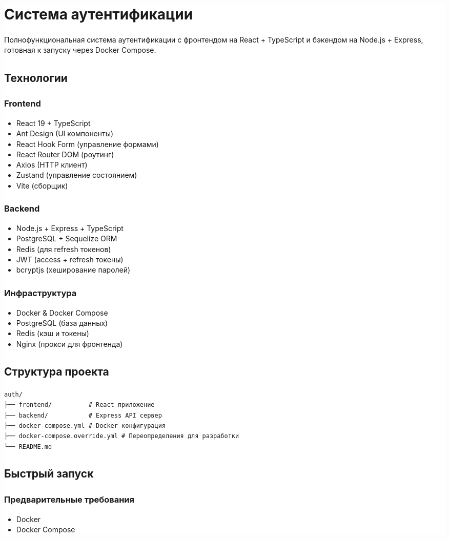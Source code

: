# Система аутентификации

Полнофункциональная система аутентификации с фронтендом на React + TypeScript и бэкендом на Node.js + Express, готовная к запуску через Docker Compose.

## Технологии

### Frontend

- React 19 + TypeScript
- Ant Design (UI компоненты)
- React Hook Form (управление формами)
- React Router DOM (роутинг)
- Axios (HTTP клиент)
- Zustand (управление состоянием)
- Vite (сборщик)

### Backend

- Node.js + Express + TypeScript
- PostgreSQL + Sequelize ORM
- Redis (для refresh токенов)
- JWT (access + refresh токены)
- bcryptjs (хеширование паролей)

### Инфраструктура

- Docker & Docker Compose
- PostgreSQL (база данных)
- Redis (кэш и токены)
- Nginx (прокси для фронтенда)

## Структура проекта

```
auth/
├── frontend/          # React приложение
├── backend/           # Express API сервер
├── docker-compose.yml # Docker конфигурация
├── docker-compose.override.yml # Переопределения для разработки
└── README.md
```

## Быстрый запуск

### Предварительные требования

- Docker
- Docker Compose
